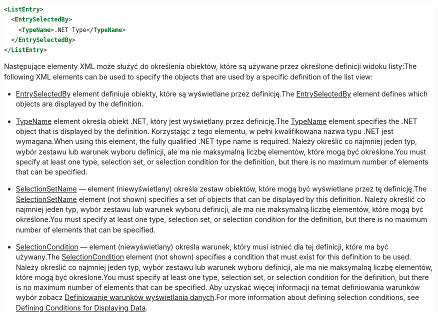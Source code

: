```xml
<ListEntry>
  <EntrySelectedBy>
    <TypeName>.NET Type</TypeName>
  </EntrySelectedBy>
</ListEntry>
```

<span data-ttu-id="eef4c-184">Następujące elementy XML może służyć do określenia obiektów, które są używane przez określone definicji widoku listy:</span><span class="sxs-lookup"><span data-stu-id="eef4c-184">The following XML elements can be used to specify the objects that are used by a specific definition of the list view:</span></span>

- <span data-ttu-id="eef4c-185">[EntrySelectedBy](./entryselectedby-element-for-listentry-for-listcontrol-format.md) element definiuje obiekty, które są wyświetlane przez definicję.</span><span class="sxs-lookup"><span data-stu-id="eef4c-185">The [EntrySelectedBy](./entryselectedby-element-for-listentry-for-listcontrol-format.md) element defines which objects are displayed by the definition.</span></span>

- <span data-ttu-id="eef4c-186">[TypeName](./typename-element-for-entryselectedby-for-listcontrol-format.md) element określa obiekt .NET, który jest wyświetlany przez definicję.</span><span class="sxs-lookup"><span data-stu-id="eef4c-186">The [TypeName](./typename-element-for-entryselectedby-for-listcontrol-format.md) element specifies the .NET object that is displayed by the definition.</span></span> <span data-ttu-id="eef4c-187">Korzystając z tego elementu, w pełni kwalifikowana nazwa typu .NET jest wymagana.</span><span class="sxs-lookup"><span data-stu-id="eef4c-187">When using this element, the fully qualified .NET type name is required.</span></span> <span data-ttu-id="eef4c-188">Należy określić co najmniej jeden typ, wybór zestawu lub warunek wyboru definicji, ale ma nie maksymalną liczbę elementów, które mogą być określone.</span><span class="sxs-lookup"><span data-stu-id="eef4c-188">You must specify at least one type, selection set, or selection condition for the definition, but there is no maximum number of elements that can be specified.</span></span>

- <span data-ttu-id="eef4c-189">[SelectionSetName](./selectionsetname-element-for-entryselectedby-for-listcontrol-format.md) — element (niewyświetlany) określa zestaw obiektów, które mogą być wyświetlane przez tę definicję.</span><span class="sxs-lookup"><span data-stu-id="eef4c-189">The [SelectionSetName](./selectionsetname-element-for-entryselectedby-for-listcontrol-format.md) element (not shown) specifies a set of objects that can be displayed by this definition.</span></span> <span data-ttu-id="eef4c-190">Należy określić co najmniej jeden typ, wybór zestawu lub warunek wyboru definicji, ale ma nie maksymalną liczbę elementów, które mogą być określone.</span><span class="sxs-lookup"><span data-stu-id="eef4c-190">You must specify at least one type, selection set, or selection condition for the definition, but there is no maximum number of elements that can be specified.</span></span>

- <span data-ttu-id="eef4c-191">[SelectionCondition](./selectioncondition-element-for-entryselectedby-for-listcontrol-format.md) — element (niewyświetlany) określa warunek, który musi istnieć dla tej definicji, które ma być używany.</span><span class="sxs-lookup"><span data-stu-id="eef4c-191">The [SelectionCondition](./selectioncondition-element-for-entryselectedby-for-listcontrol-format.md) element (not shown) specifies a condition that must exist for this definition to be used.</span></span> <span data-ttu-id="eef4c-192">Należy określić co najmniej jeden typ, wybór zestawu lub warunek wyboru definicji, ale ma nie maksymalną liczbę elementów, które mogą być określone.</span><span class="sxs-lookup"><span data-stu-id="eef4c-192">You must specify at least one type, selection set, or selection condition for the definition, but there is no maximum number of elements that can be specified.</span></span> <span data-ttu-id="eef4c-193">Aby uzyskać więcej informacji na temat definiowania warunków wybór zobacz [Definiowanie warunków wyświetlania danych](./defining-conditions-for-displaying-data.md).</span><span class="sxs-lookup"><span data-stu-id="eef4c-193">For more information about defining selection conditions, see [Defining Conditions for Displaying Data](./defining-conditions-for-displaying-data.md).</span></span>
